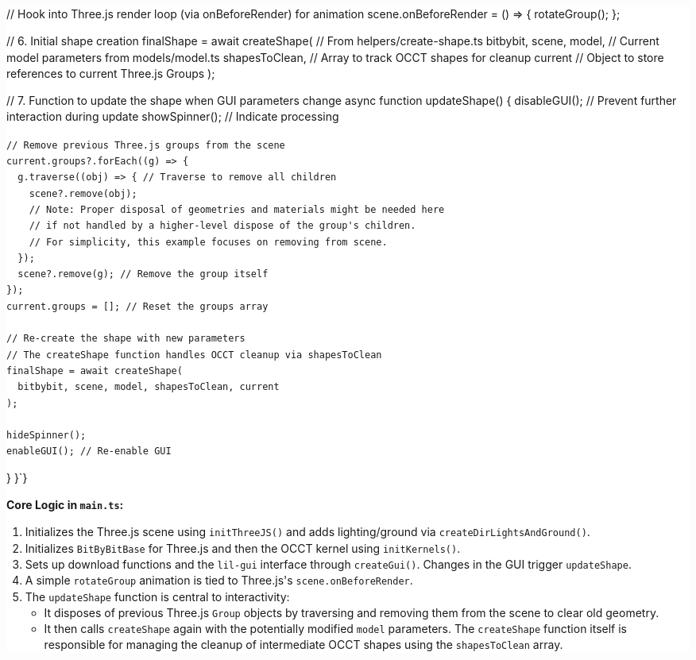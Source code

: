   // Hook into Three.js render loop (via onBeforeRender) for animation
  scene.onBeforeRender = () => {
    rotateGroup();
  };

  // 6. Initial shape creation
  finalShape = await createShape( // From helpers/create-shape.ts
    bitbybit,
    scene,
    model,      // Current model parameters from models/model.ts
    shapesToClean, // Array to track OCCT shapes for cleanup
    current       // Object to store references to current Three.js Groups
  );

  // 7. Function to update the shape when GUI parameters change
  async function updateShape() {
    disableGUI(); // Prevent further interaction during update
    showSpinner();  // Indicate processing

    // Remove previous Three.js groups from the scene
    current.groups?.forEach((g) => {
      g.traverse((obj) => { // Traverse to remove all children
        scene?.remove(obj);
        // Note: Proper disposal of geometries and materials might be needed here
        // if not handled by a higher-level dispose of the group's children.
        // For simplicity, this example focuses on removing from scene.
      });
      scene?.remove(g); // Remove the group itself
    });
    current.groups = []; // Reset the groups array

    // Re-create the shape with new parameters
    // The createShape function handles OCCT cleanup via shapesToClean
    finalShape = await createShape(
      bitbybit, scene, model, shapesToClean, current
    );

    hideSpinner();
    enableGUI(); // Re-enable GUI
  }
}`}
</CodeBlock>

**Core Logic in `main.ts`:**
1.  Initializes the Three.js scene using `initThreeJS()` and adds lighting/ground via `createDirLightsAndGround()`.
2.  Initializes `BitByBitBase` for Three.js and then the OCCT kernel using `initKernels()`.
3.  Sets up download functions and the `lil-gui` interface through `createGui()`. Changes in the GUI trigger `updateShape`.
4.  A simple `rotateGroup` animation is tied to Three.js's `scene.onBeforeRender`.
5.  The `updateShape` function is central to interactivity:
    *   It disposes of previous Three.js `Group` objects by traversing and removing them from the scene to clear old geometry.
    *   It then calls `createShape` again with the potentially modified `model` parameters. The `createShape` function itself is responsible for managing the cleanup of intermediate OCCT shapes using the `shapesToClean` array.
